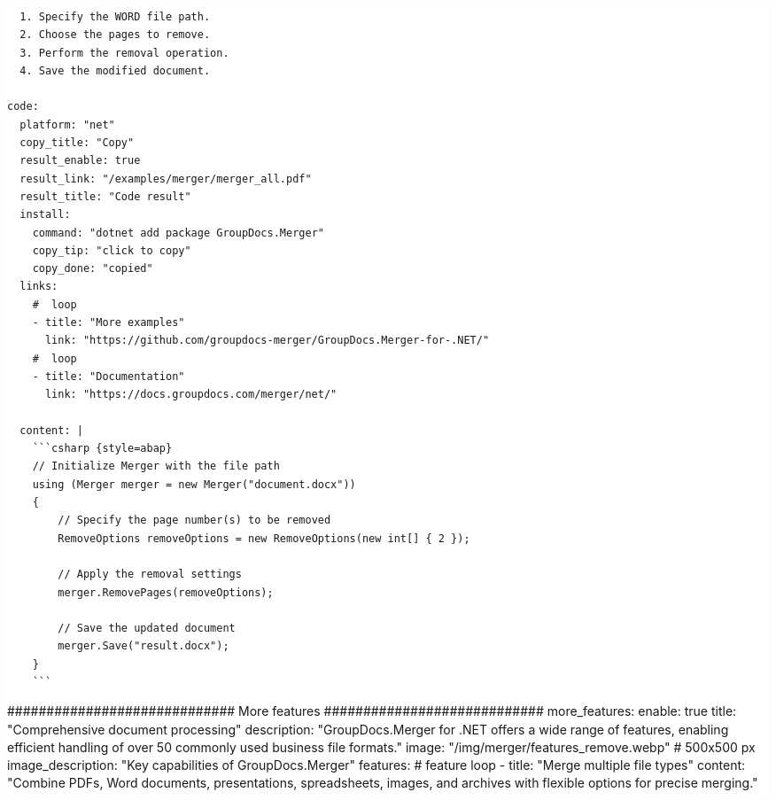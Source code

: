       1. Specify the WORD file path.
      2. Choose the pages to remove.
      3. Perform the removal operation.
      4. Save the modified document.
   
    code:
      platform: "net"
      copy_title: "Copy"
      result_enable: true
      result_link: "/examples/merger/merger_all.pdf"
      result_title: "Code result"
      install:
        command: "dotnet add package GroupDocs.Merger"
        copy_tip: "click to copy"
        copy_done: "copied"
      links:
        #  loop
        - title: "More examples"
          link: "https://github.com/groupdocs-merger/GroupDocs.Merger-for-.NET/"
        #  loop
        - title: "Documentation"
          link: "https://docs.groupdocs.com/merger/net/"
          
      content: |
        ```csharp {style=abap}
        // Initialize Merger with the file path
        using (Merger merger = new Merger("document.docx"))
        {
            // Specify the page number(s) to be removed
            RemoveOptions removeOptions = new RemoveOptions(new int[] { 2 });

            // Apply the removal settings
            merger.RemovePages(removeOptions);

            // Save the updated document
            merger.Save("result.docx");
        }
        ```            

############################# More features ############################
more_features:
  enable: true
  title: "Comprehensive document processing"
  description: "GroupDocs.Merger for .NET offers a wide range of features, enabling efficient handling of over 50 commonly used business file formats."
  image: "/img/merger/features_remove.webp" # 500x500 px
  image_description: "Key capabilities of GroupDocs.Merger"
  features:
    # feature loop
    - title: "Merge multiple file types"
      content: "Combine PDFs, Word documents, presentations, spreadsheets, images, and archives with flexible options for precise merging."
